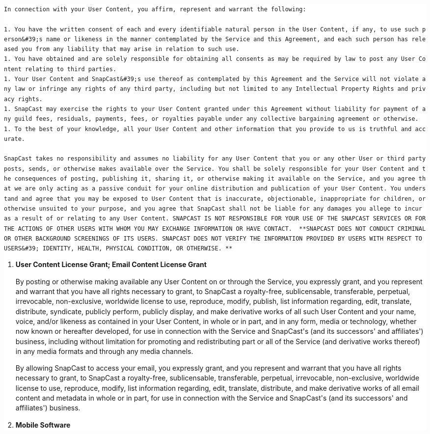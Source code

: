     In connection with your User Content, you affirm, represent and warrant the following:

    1. You have the written consent of each and every identifiable natural person in the User Content, if any, to use such person&#39;s name or likeness in the manner contemplated by the Service and this Agreement, and each such person has released you from any liability that may arise in relation to such use.
    1. You have obtained and are solely responsible for obtaining all consents as may be required by law to post any User Content relating to third parties.
    1. Your User Content and SnapCast&#39;s use thereof as contemplated by this Agreement and the Service will not violate any law or infringe any rights of any third party, including but not limited to any Intellectual Property Rights and privacy rights.
    1. SnapCast may exercise the rights to your User Content granted under this Agreement without liability for payment of any guild fees, residuals, payments, fees, or royalties payable under any collective bargaining agreement or otherwise.
    1. To the best of your knowledge, all your User Content and other information that you provide to us is truthful and accurate.

    SnapCast takes no responsibility and assumes no liability for any User Content that you or any other User or third party posts, sends, or otherwise makes available over the Service. You shall be solely responsible for your User Content and the consequences of posting, publishing it, sharing it, or otherwise making it available on the Service, and you agree that we are only acting as a passive conduit for your online distribution and publication of your User Content. You understand and agree that you may be exposed to User Content that is inaccurate, objectionable, inappropriate for children, or otherwise unsuited to your purpose, and you agree that SnapCast shall not be liable for any damages you allege to incur as a result of or relating to any User Content. SNAPCAST IS NOT RESPONSIBLE FOR YOUR USE OF THE SNAPCAST SERVICES OR FOR THE ACTIONS OF OTHER USERS WITH WHOM YOU MAY EXCHANGE INFORMATION OR HAVE CONTACT.  **SNAPCAST DOES NOT CONDUCT CRIMINAL OR OTHER BACKGROUND SCREENINGS OF ITS USERS. SNAPCAST DOES NOT VERIFY THE INFORMATION PROVIDED BY USERS WITH RESPECT TO USERS&#39; IDENTITY, HEALTH, PHYSICAL CONDITION, OR OTHERWISE. **

1. **User Content License Grant; Email Content License Grant**

    By posting or otherwise making available any User Content on or through the Service, you expressly grant, and you represent and warrant that you have all rights necessary to grant, to SnapCast a royalty-free, sublicensable, transferable, perpetual, irrevocable, non-exclusive, worldwide license to use, reproduce, modify, publish, list information regarding, edit, translate, distribute, syndicate, publicly perform, publicly display, and make derivative works of all such User Content and your name, voice, and/or likeness as contained in your User Content, in whole or in part, and in any form, media or technology, whether now known or hereafter developed, for use in connection with the Service and SnapCast&#39;s (and its successors&#39; and affiliates&#39;) business, including without limitation for promoting and redistributing part or all of the Service (and derivative works thereof) in any media formats and through any media channels.

    By allowing SnapCast to access your email, you expressly grant, and you represent and warrant that you have all rights necessary to grant, to SnapCast a royalty-free, sublicensable, transferable, perpetual, irrevocable, non-exclusive, worldwide license to use, reproduce, modify, list information regarding, edit, translate, distribute, and make derivative works of all email content and metadata in whole or in part, for use in connection with the Service and SnapCast&#39;s (and its successors&#39; and affiliates&#39;) business.

1. **Mobile Software**